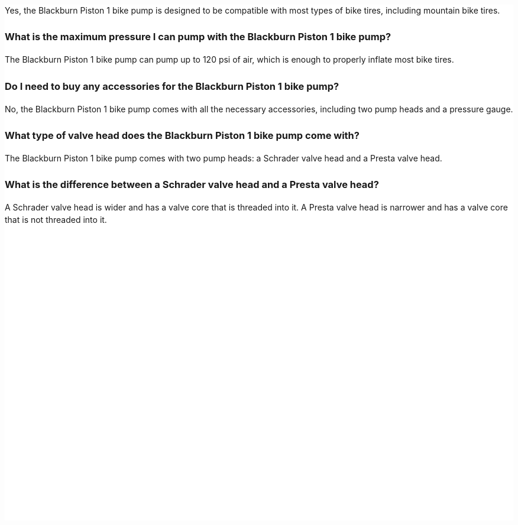 <p>Yes, the Blackburn Piston 1 bike pump is designed to be compatible with most types of bike tires, including mountain bike tires.</p>

<h3>What is the maximum pressure I can pump with the Blackburn Piston 1 bike pump?</h3>

<p>The Blackburn Piston 1 bike pump can pump up to 120 psi of air, which is enough to properly inflate most bike tires.</p>

<h3>Do I need to buy any accessories for the Blackburn Piston 1 bike pump?</h3>

<p>No, the Blackburn Piston 1 bike pump comes with all the necessary accessories, including two pump heads and a pressure gauge.</p>

<h3>What type of valve head does the Blackburn Piston 1 bike pump come with?</h3>

<p>The Blackburn Piston 1 bike pump comes with two pump heads: a Schrader valve head and a Presta valve head.</p>

<h3>What is the difference between a Schrader valve head and a Presta valve head?</h3>

<p>A Schrader valve head is wider and has a valve core that is threaded into it. A Presta valve head is narrower and has a valve core that is not threaded into it.</p>

<div style="position: relative; padding-bottom: 56.25%; overflow: hidden"><iframe src="https://www.youtube.com/embed/G3wvySIKbJs" frameborder="0" allow="accelerometer; autoplay; clipboard-write; encrypted-media; gyroscope; picture-in-picture; web-share" allowfullscreen style="position: absolute; top: 0; left: 0; width: 100%; height: 100%;"></iframe>
</div>